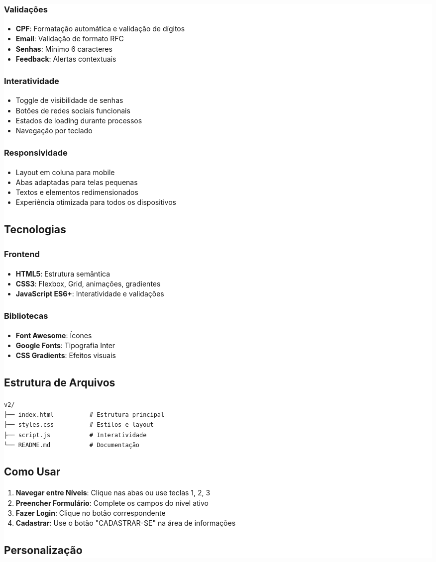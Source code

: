 ### **Validações**
- **CPF**: Formatação automática e validação de dígitos
- **Email**: Validação de formato RFC
- **Senhas**: Mínimo 6 caracteres
- **Feedback**: Alertas contextuais

### **Interatividade**
- Toggle de visibilidade de senhas
- Botões de redes sociais funcionais
- Estados de loading durante processos
- Navegação por teclado

### **Responsividade**
- Layout em coluna para mobile
- Abas adaptadas para telas pequenas
- Textos e elementos redimensionados
- Experiência otimizada para todos os dispositivos

## Tecnologias

### **Frontend**
- **HTML5**: Estrutura semântica
- **CSS3**: Flexbox, Grid, animações, gradientes
- **JavaScript ES6+**: Interatividade e validações

### **Bibliotecas**
- **Font Awesome**: Ícones
- **Google Fonts**: Tipografia Inter
- **CSS Gradients**: Efeitos visuais

## Estrutura de Arquivos
```
v2/
├── index.html          # Estrutura principal
├── styles.css          # Estilos e layout
├── script.js           # Interatividade
└── README.md           # Documentação
```

## Como Usar

1. **Navegar entre Níveis**: Clique nas abas ou use teclas 1, 2, 3
2. **Preencher Formulário**: Complete os campos do nível ativo
3. **Fazer Login**: Clique no botão correspondente
4. **Cadastrar**: Use o botão "CADASTRAR-SE" na área de informações

## Personalização
